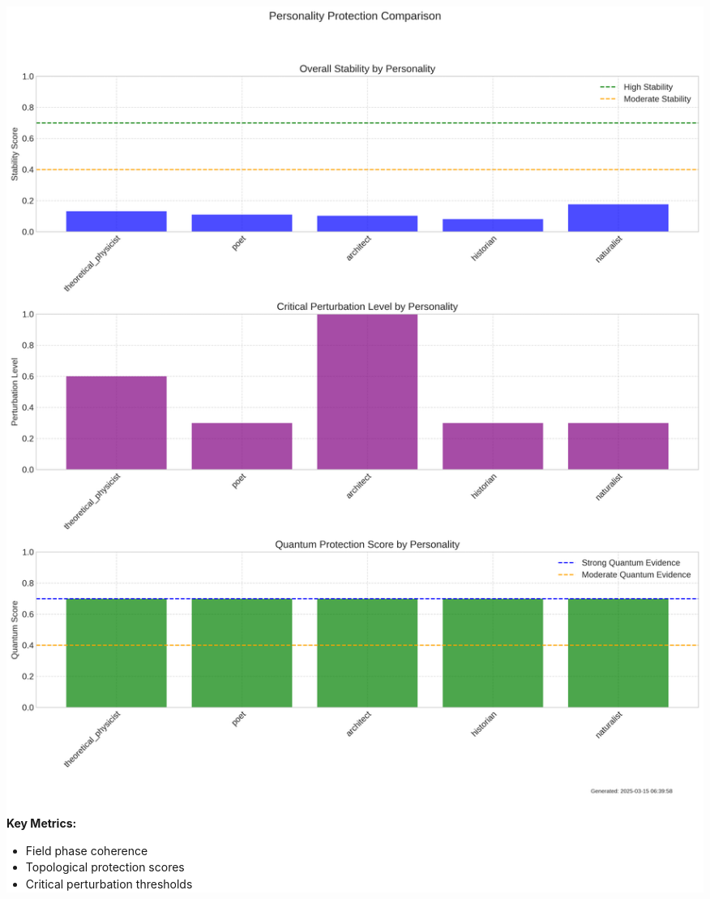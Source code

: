 ![Personality Protection](/LQPI/docs/images/personality_protection_comparison_011.png)

**Key Metrics:**
- Field phase coherence
- Topological protection scores
- Critical perturbation thresholds
